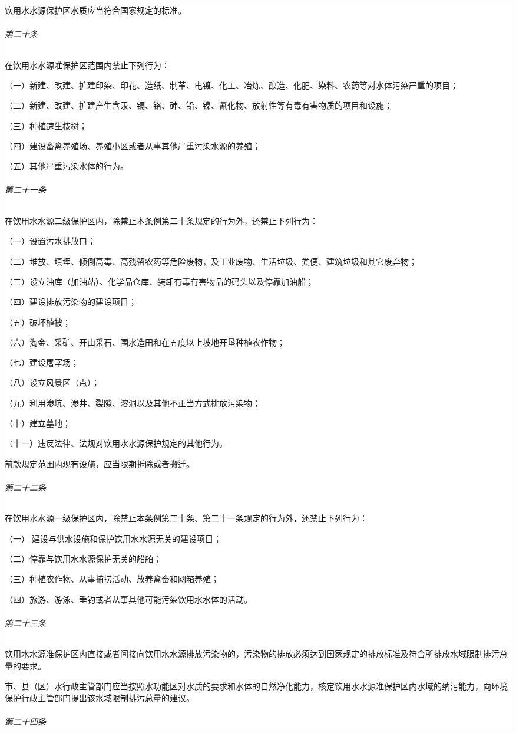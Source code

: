饮用水水源保护区水质应当符合国家规定的标准。

###### 第二十条

在饮用水水源准保护区范围内禁止下列行为：

（一）新建、改建、扩建印染、印花、造纸、制革、电镀、化工、冶炼、酿造、化肥、染料、农药等对水体污染严重的项目；

（二）新建、改建、扩建产生含汞、镉、铬、砷、铅、镍、氰化物、放射性等有毒有害物质的项目和设施；

（三）种植速生桉树；

（四）建设畜禽养殖场、养殖小区或者从事其他严重污染水源的养殖；

（五）其他严重污染水体的行为。

###### 第二十一条

在饮用水水源二级保护区内，除禁止本条例第二十条规定的行为外，还禁止下列行为：

（一）设置污水排放口；

（二）堆放、填埋、倾倒高毒、高残留农药等危险废物，及工业废物、生活垃圾、粪便、建筑垃圾和其它废弃物；

（三）设立油库（加油站）、化学品仓库、装卸有毒有害物品的码头以及停靠加油船；

（四）建设排放污染物的建设项目；

（五）破坏植被；

（六）淘金、采矿、开山采石、围水造田和在五度以上坡地开垦种植农作物；

（七）建设屠宰场；

（八）设立风景区（点）；

（九）利用渗坑、渗井、裂隙、溶洞以及其他不正当方式排放污染物；

（十）建立墓地；

（十一）违反法律、法规对饮用水水源保护规定的其他行为。

前款规定范围内现有设施，应当限期拆除或者搬迁。

###### 第二十二条

在饮用水水源一级保护区内，除禁止本条例第二十条、第二十一条规定的行为外，还禁止下列行为：

（一） 建设与供水设施和保护饮用水水源无关的建设项目；

（二）停靠与饮用水水源保护无关的船舶；

（三）种植农作物、从事捕捞活动、放养禽畜和网箱养殖；

（四）旅游、游泳、垂钓或者从事其他可能污染饮用水水体的活动。

###### 第二十三条

饮用水水源准保护区内直接或者间接向饮用水水源排放污染物的，污染物的排放必须达到国家规定的排放标准及符合所排放水域限制排污总量的要求。

市、县（区）水行政主管部门应当按照水功能区对水质的要求和水体的自然净化能力，核定饮用水水源准保护区内水域的纳污能力，向环境保护行政主管部门提出该水域限制排污总量的建议。

###### 第二十四条
